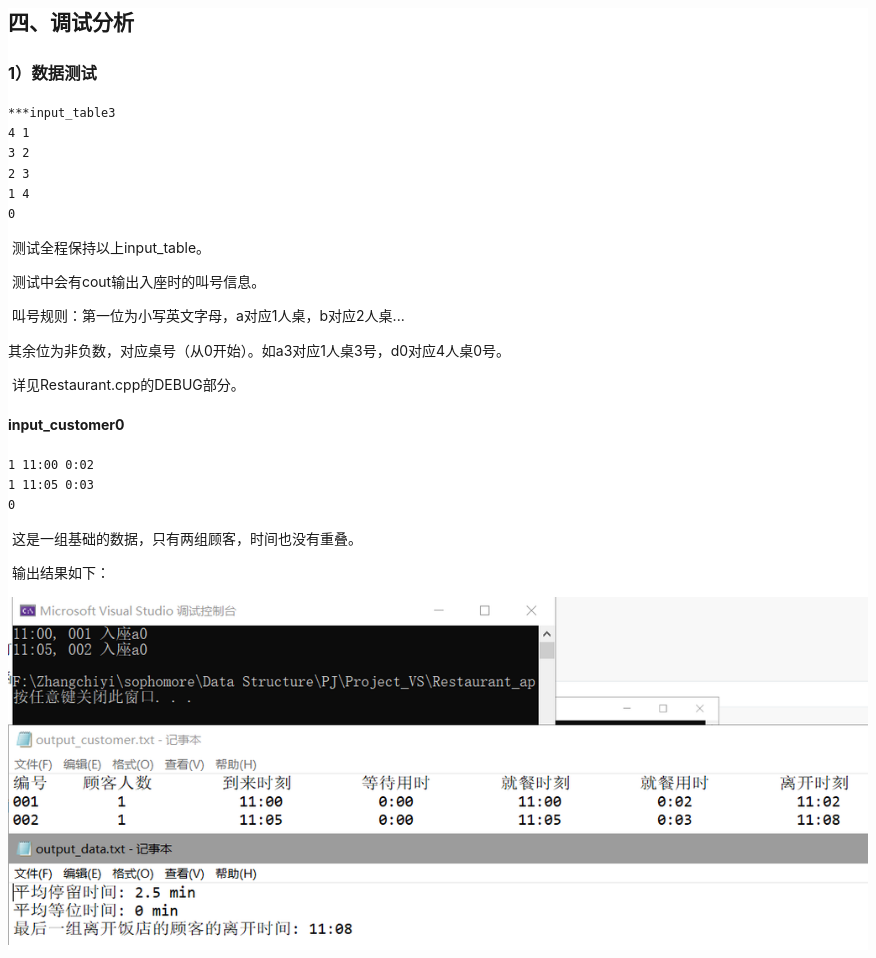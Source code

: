 

## 四、调试分析

### 1）数据测试

```
***input_table3
4 1
3 2
2 3
1 4
0
```

​	测试全程保持以上input_table。

​	测试中会有cout输出入座时的叫号信息。

​	叫号规则：第一位为小写英文字母，a对应1人桌，b对应2人桌...

​	其余位为非负数，对应桌号（从0开始）。如a3对应1人桌3号，d0对应4人桌0号。

​	详见Restaurant.cpp的DEBUG部分。



#### input_customer0

```
1 11:00 0:02
1 11:05 0:03
0
```

​	这是一组基础的数据，只有两组顾客，时间也没有重叠。

​	输出结果如下：

![image-20210108171444652](image-20210108171444652.png)
